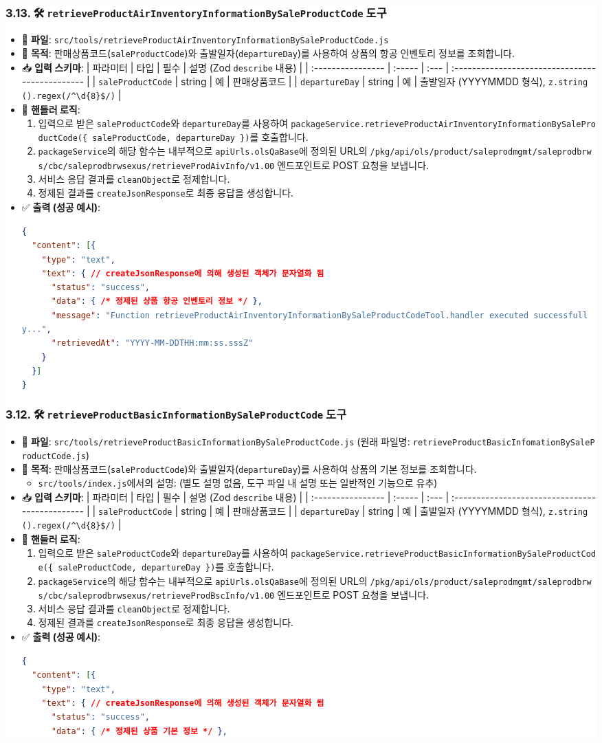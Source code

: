 ### 3.13. 🛠️ `retrieveProductAirInventoryInformationBySaleProductCode` 도구

*   📁 **파일**: `src/tools/retrieveProductAirInventoryInformationBySaleProductCode.js`
*   🎯 **목적**: 판매상품코드(`saleProductCode`)와 출발일자(`departureDay`)를 사용하여 상품의 항공 인벤토리 정보를 조회합니다.
*   📥 **입력 스키마**:
    | 파라미터          | 타입   | 필수 | 설명 (Zod `describe` 내용)                      |
    | :---------------- | :----- | :--- | :---------------------------------------------- |
    | `saleProductCode` | string | 예   | 판매상품코드                                    |
    | `departureDay`    | string | 예   | 출발일자 (YYYYMMDD 형식), `z.string().regex(/^\d{8}$/)` |
*   🧠 **핸들러 로직**:
    1.  입력으로 받은 `saleProductCode`와 `departureDay`를 사용하여 `packageService.retrieveProductAirInventoryInformationBySaleProductCode({ saleProductCode, departureDay })`를 호출합니다.
    2.  `packageService`의 해당 함수는 내부적으로 `apiUrls.olsQaBase`에 정의된 URL의 `/pkg/api/ols/product/saleprodmgmt/saleprodbrws/cbc/saleprodbrwsexus/retrieveProdAivInfo/v1.00` 엔드포인트로 POST 요청을 보냅니다.
    3.  서비스 응답 결과를 `cleanObject`로 정제합니다.
    4.  정제된 결과를 `createJsonResponse`로 최종 응답을 생성합니다.
*   ✅ **출력 (성공 예시)**:
    ```json
    {
      "content": [{
        "type": "text",
        "text": { // createJsonResponse에 의해 생성된 객체가 문자열화 됨
          "status": "success",
          "data": { /* 정제된 상품 항공 인벤토리 정보 */ },
          "message": "Function retrieveProductAirInventoryInformationBySaleProductCodeTool.handler executed successfully...",
          "retrievedAt": "YYYY-MM-DDTHH:mm:ss.sssZ"
        }
      }]
    }
    ```

### 3.12. 🛠️ `retrieveProductBasicInformationBySaleProductCode` 도구

*   📁 **파일**: `src/tools/retrieveProductBasicInformationBySaleProductCode.js` (원래 파일명: `retrieveProductBasicInfomationBySaleProductCode.js`)
*   🎯 **목적**: 판매상품코드(`saleProductCode`)와 출발일자(`departureDay`)를 사용하여 상품의 기본 정보를 조회합니다.
    *   `src/tools/index.js`에서의 설명: (별도 설명 없음, 도구 파일 내 설명 또는 일반적인 기능으로 유추)
*   📥 **입력 스키마**:
    | 파라미터          | 타입   | 필수 | 설명 (Zod `describe` 내용)                      |
    | :---------------- | :----- | :--- | :---------------------------------------------- |
    | `saleProductCode` | string | 예   | 판매상품코드                                    |
    | `departureDay`    | string | 예   | 출발일자 (YYYYMMDD 형식), `z.string().regex(/^\d{8}$/)` |
*   🧠 **핸들러 로직**:
    1.  입력으로 받은 `saleProductCode`와 `departureDay`를 사용하여 `packageService.retrieveProductBasicInformationBySaleProductCode({ saleProductCode, departureDay })`를 호출합니다.
    2.  `packageService`의 해당 함수는 내부적으로 `apiUrls.olsQaBase`에 정의된 URL의 `/pkg/api/ols/product/saleprodmgmt/saleprodbrws/cbc/saleprodbrwsexus/retrieveProdBscInfo/v1.00` 엔드포인트로 POST 요청을 보냅니다.
    3.  서비스 응답 결과를 `cleanObject`로 정제합니다.
    4.  정제된 결과를 `createJsonResponse`로 최종 응답을 생성합니다.
*   ✅ **출력 (성공 예시)**:
    ```json
    {
      "content": [{
        "type": "text",
        "text": { // createJsonResponse에 의해 생성된 객체가 문자열화 됨
          "status": "success",
          "data": { /* 정제된 상품 기본 정보 */ },